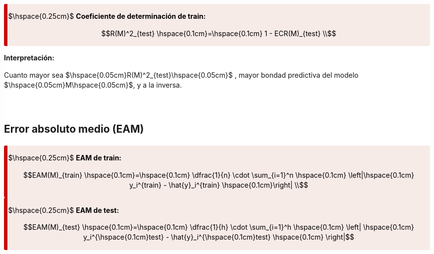 </p></span>
</div>



<div class="warning" style='background-color:#F7EBE8; color: #030000; border-left: solid #CA0B0B 7px; border-radius: 3px; size:1px ; padding:0.1em;'>
<span>
 
<p style='margin-left:1em;'>


$\hspace{0.25cm}$ **Coeficiente de determinación de train:**

$$R(M)^2_{test} \hspace{0.1cm}=\hspace{0.1cm} 1 - ECR(M)_{test} \\$$

</p>
 
</p></span>
</div>


**Interpretación:**

Cuanto mayor sea $\hspace{0.05cm}R(M)^2_{test}\hspace{0.05cm}$ , mayor bondad predictiva del modelo $\hspace{0.05cm}M\hspace{0.05cm}$, y a la inversa.

<br>

 
## Error absoluto medio (EAM)


<div class="warning" style='background-color:#F7EBE8; color: #030000; border-left: solid #CA0B0B 7px; border-radius: 3px; size:1px ; padding:0.1em;'>
<span>
 
<p style='margin-left:1em;'>

$\hspace{0.25cm}$ **EAM de train:**

$$EAM(M)_{train} \hspace{0.1cm}=\hspace{0.1cm} \dfrac{1}{n} \cdot \sum_{i=1}^n \hspace{0.1cm} \left|\hspace{0.1cm} y_i^{train} - \hat{y}_i^{train} \hspace{0.1cm}\right| \\$$

</p>
 
</p></span>
</div>


<div class="warning" style='background-color:#F7EBE8; color: #030000; border-left: solid #CA0B0B 7px; border-radius: 3px; size:1px ; padding:0.1em;'>
<span>
 
<p style='margin-left:1em;'>

$\hspace{0.25cm}$ **EAM de test:**


$$EAM(M)_{test} \hspace{0.1cm}=\hspace{0.1cm} \dfrac{1}{h} \cdot \sum_{i=1}^h \hspace{0.1cm} \left| \hspace{0.1cm} y_i^{\hspace{0.1cm}test} - \hat{y}_i^{\hspace{0.1cm}test} \hspace{0.1cm} \right|$$

</p>
 